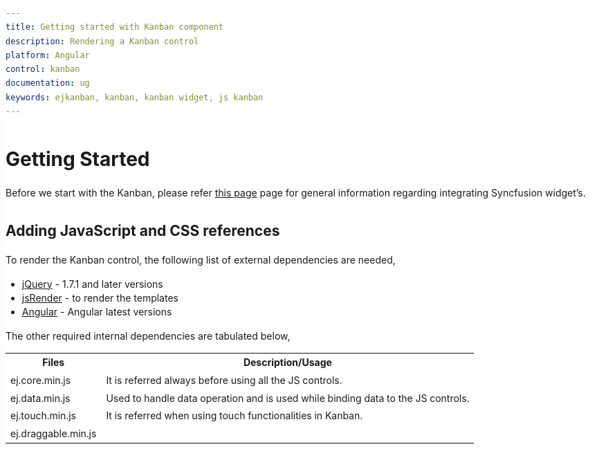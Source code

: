 ```yaml
---
title: Getting started with Kanban component	
description: Rendering a Kanban control
platform: Angular
control: kanban
documentation: ug
keywords: ejkanban, kanban, kanban widget, js kanban
---
```

# Getting Started

Before we start with the Kanban, please refer [this page](https://help.syncfusion.com/angular-2/overview) page for general information regarding integrating Syncfusion widget’s.

## Adding JavaScript and CSS references

To render the Kanban control, the following list of external dependencies are needed, 

* [jQuery](http://jquery.com) - 1.7.1 and later versions
* [jsRender](https://github.com/borismoore/jsrender) - to render the templates
* [Angular](https://angular.io/) - Angular latest versions

The other required internal dependencies are tabulated below,

<table>
   <tr>
      <th>
         <b>Files</b>
      </th>
      <th>
         <b>Description/Usage </b>
      </th>
   </tr>
   <tr>
      <td>
         ej.core.min.js
      </td>
      <td>
        It is referred always before using all the JS controls.
      </td>
   </tr>
   <tr>
      <td>
         ej.data.min.js
      </td>
      <td>
         Used to handle data operation and is used while binding data to the JS controls.
      </td>
   </tr>
   <tr>
      <td>
        ej.touch.min.js 
      </td>
      <td>
          It is referred when using touch functionalities in Kanban.
      </td>
   </tr>
    <tr>
      <td>
        ej.draggable.min.js 
      </td>
      <td>